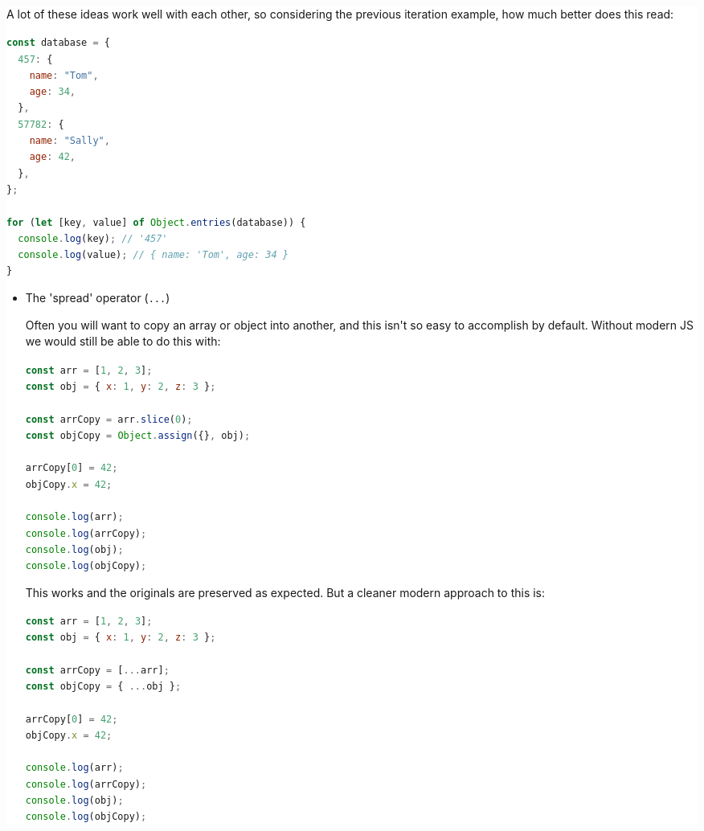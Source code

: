   A lot of these ideas work well with each other, so considering the previous iteration example, how much better does this read:

  ```js
  const database = {
    457: {
      name: "Tom",
      age: 34,
    },
    57782: {
      name: "Sally",
      age: 42,
    },
  };

  for (let [key, value] of Object.entries(database)) {
    console.log(key); // '457'
    console.log(value); // { name: 'Tom', age: 34 }
  }
  ```

- The 'spread' operator (`...`)

  Often you will want to copy an array or object into another, and this isn't so easy to accomplish by default. Without modern JS we would still be able to do this with:

  ```js
  const arr = [1, 2, 3];
  const obj = { x: 1, y: 2, z: 3 };

  const arrCopy = arr.slice(0);
  const objCopy = Object.assign({}, obj);

  arrCopy[0] = 42;
  objCopy.x = 42;

  console.log(arr);
  console.log(arrCopy);
  console.log(obj);
  console.log(objCopy);
  ```

  This works and the originals are preserved as expected. But a cleaner modern approach to this is:

  ```js
  const arr = [1, 2, 3];
  const obj = { x: 1, y: 2, z: 3 };

  const arrCopy = [...arr];
  const objCopy = { ...obj };

  arrCopy[0] = 42;
  objCopy.x = 42;

  console.log(arr);
  console.log(arrCopy);
  console.log(obj);
  console.log(objCopy);
  ```
